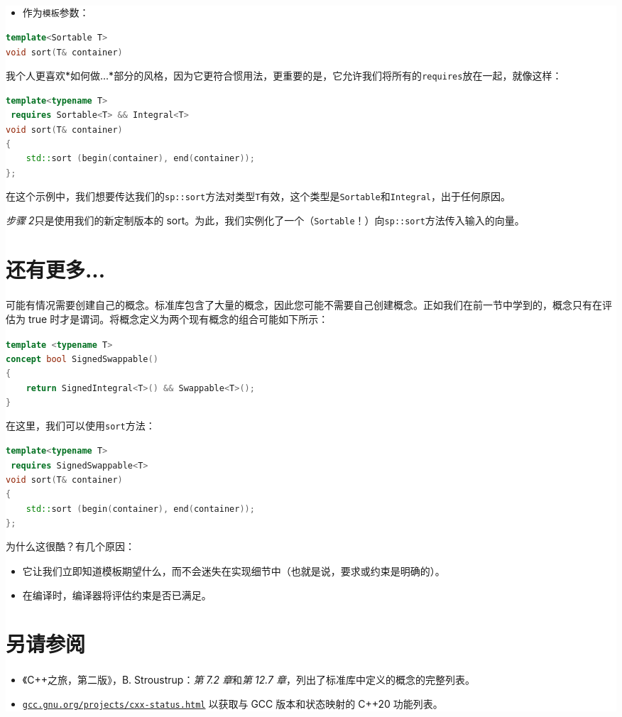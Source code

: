 +   作为`模板`参数：

```cpp
template<Sortable T>
void sort(T& container)
```

我个人更喜欢*如何做...*部分的风格，因为它更符合惯用法，更重要的是，它允许我们将所有的`requires`放在一起，就像这样：

```cpp
template<typename T>
 requires Sortable<T> && Integral<T>
void sort(T& container)
{
    std::sort (begin(container), end(container));
}; 
```

在这个示例中，我们想要传达我们的`sp::sort`方法对类型`T`有效，这个类型是`Sortable`和`Integral`，出于任何原因。

*步骤 2*只是使用我们的新定制版本的 sort。为此，我们实例化了一个（`Sortable`！）向`sp::sort`方法传入输入的向量。

# 还有更多...

可能有情况需要创建自己的概念。标准库包含了大量的概念，因此您可能不需要自己创建概念。正如我们在前一节中学到的，概念只有在评估为 true 时才是谓词。将概念定义为两个现有概念的组合可能如下所示：

```cpp
template <typename T>
concept bool SignedSwappable() 
{
    return SignedIntegral<T>() && Swappable<T>();
}

```

在这里，我们可以使用`sort`方法：

```cpp
template<typename T>
 requires SignedSwappable<T>
void sort(T& container)
{
    std::sort (begin(container), end(container));
}; 
```

为什么这很酷？有几个原因：

+   它让我们立即知道模板期望什么，而不会迷失在实现细节中（也就是说，要求或约束是明确的）。

+   在编译时，编译器将评估约束是否已满足。

# 另请参阅

+   《C++之旅，第二版》，B. Stroustrup：*第 7.2 章*和*第 12.7 章*，列出了标准库中定义的概念的完整列表。

+   [`gcc.gnu.org/projects/cxx-status.html`](https://gcc.gnu.org/projects/cxx-status.html) 以获取与 GCC 版本和状态映射的 C++20 功能列表。

